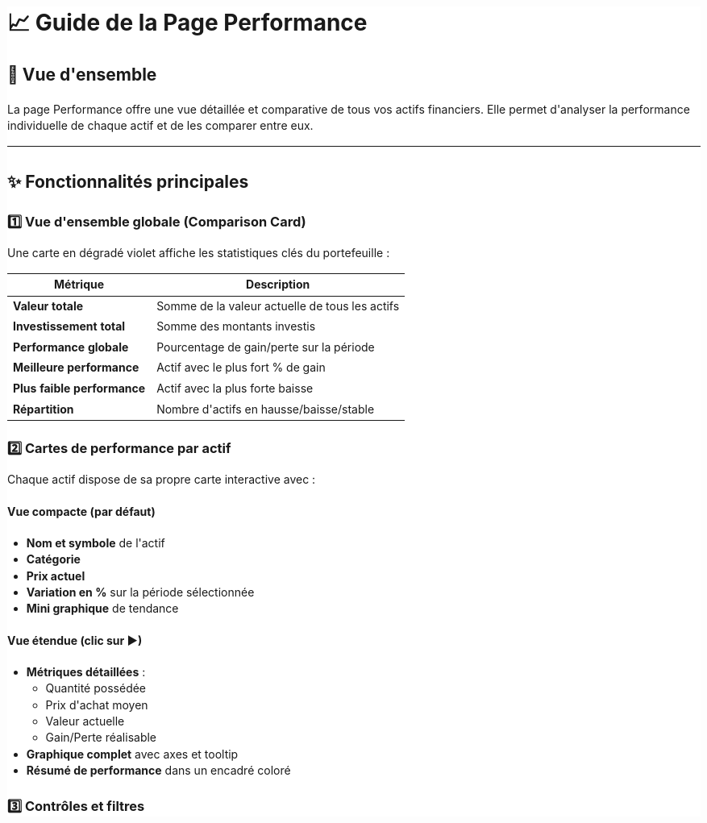 # 📈 Guide de la Page Performance

## 🎯 Vue d'ensemble

La page Performance offre une vue détaillée et comparative de tous vos actifs financiers. Elle permet d'analyser la performance individuelle de chaque actif et de les comparer entre eux.

---

## ✨ Fonctionnalités principales

### 1️⃣ Vue d'ensemble globale (Comparison Card)

Une carte en dégradé violet affiche les statistiques clés du portefeuille :

| Métrique | Description |
|----------|-------------|
| **Valeur totale** | Somme de la valeur actuelle de tous les actifs |
| **Investissement total** | Somme des montants investis |
| **Performance globale** | Pourcentage de gain/perte sur la période |
| **Meilleure performance** | Actif avec le plus fort % de gain |
| **Plus faible performance** | Actif avec la plus forte baisse |
| **Répartition** | Nombre d'actifs en hausse/baisse/stable |

### 2️⃣ Cartes de performance par actif

Chaque actif dispose de sa propre carte interactive avec :

#### Vue compacte (par défaut)
- **Nom et symbole** de l'actif
- **Catégorie**
- **Prix actuel**
- **Variation en %** sur la période sélectionnée
- **Mini graphique** de tendance

#### Vue étendue (clic sur ▶)
- **Métriques détaillées** :
  - Quantité possédée
  - Prix d'achat moyen
  - Valeur actuelle
  - Gain/Perte réalisable
- **Graphique complet** avec axes et tooltip
- **Résumé de performance** dans un encadré coloré

### 3️⃣ Contrôles et filtres

